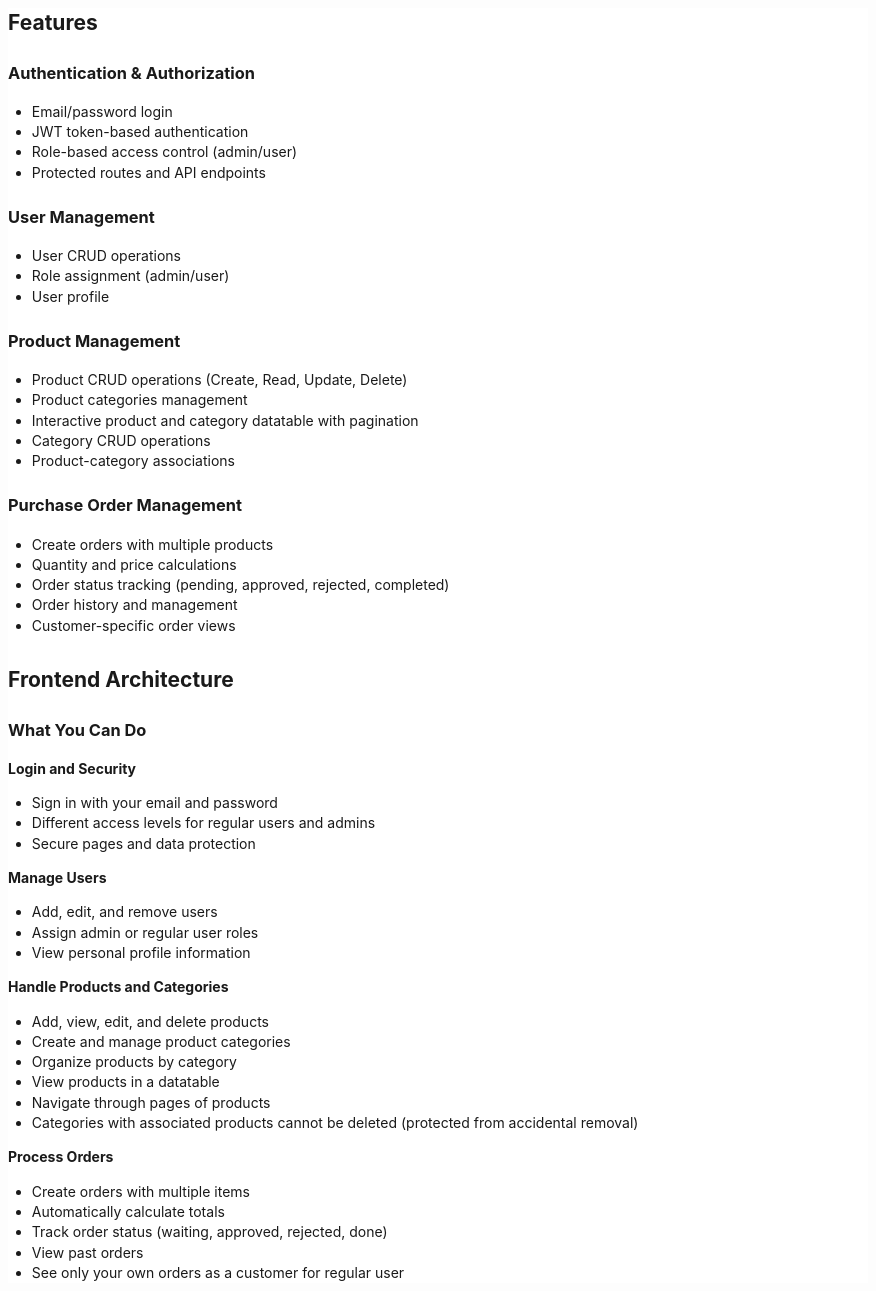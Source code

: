 ## Features

### Authentication & Authorization
- Email/password login
- JWT token-based authentication
- Role-based access control (admin/user)
- Protected routes and API endpoints

### User Management
- User CRUD operations
- Role assignment (admin/user)
- User profile

### Product Management
- Product CRUD operations (Create, Read, Update, Delete)
- Product categories management
- Interactive product and category datatable with pagination
- Category CRUD operations
- Product-category associations

### Purchase Order Management
- Create orders with multiple products
- Quantity and price calculations
- Order status tracking (pending, approved, rejected, completed)
- Order history and management
- Customer-specific order views

## Frontend Architecture

### What You Can Do

**Login and Security**
- Sign in with your email and password
- Different access levels for regular users and admins
- Secure pages and data protection

**Manage Users**
- Add, edit, and remove users
- Assign admin or regular user roles
- View personal profile information

**Handle Products and Categories**
- Add, view, edit, and delete products
- Create and manage product categories
- Organize products by category
- View products in a datatable
- Navigate through pages of products
- Categories with associated products cannot be deleted (protected from accidental removal)

**Process Orders**
- Create orders with multiple items
- Automatically calculate totals
- Track order status (waiting, approved, rejected, done)
- View past orders
- See only your own orders as a customer for regular user
